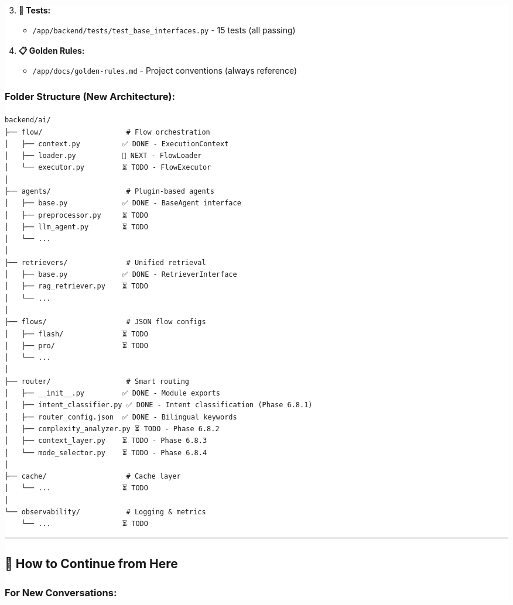 3. **🧪 Tests:**
   - `/app/backend/tests/test_base_interfaces.py` - 15 tests (all passing)

4. **📋 Golden Rules:**
   - `/app/docs/golden-rules.md` - Project conventions (always reference)

### Folder Structure (New Architecture):

```
backend/ai/
├── flow/                    # Flow orchestration
│   ├── context.py          ✅ DONE - ExecutionContext
│   ├── loader.py           🔄 NEXT - FlowLoader
│   └── executor.py         ⏳ TODO - FlowExecutor
│
├── agents/                  # Plugin-based agents
│   ├── base.py             ✅ DONE - BaseAgent interface
│   ├── preprocessor.py     ⏳ TODO
│   ├── llm_agent.py        ⏳ TODO
│   └── ...
│
├── retrievers/              # Unified retrieval
│   ├── base.py             ✅ DONE - RetrieverInterface
│   ├── rag_retriever.py    ⏳ TODO
│   └── ...
│
├── flows/                   # JSON flow configs
│   ├── flash/              ⏳ TODO
│   ├── pro/                ⏳ TODO
│   └── ...
│
├── router/                  # Smart routing
│   ├── __init__.py         ✅ DONE - Module exports
│   ├── intent_classifier.py ✅ DONE - Intent classification (Phase 6.8.1)
│   ├── router_config.json  ✅ DONE - Bilingual keywords
│   ├── complexity_analyzer.py ⏳ TODO - Phase 6.8.2
│   ├── context_layer.py    ⏳ TODO - Phase 6.8.3
│   └── mode_selector.py    ⏳ TODO - Phase 6.8.4
│
├── cache/                   # Cache layer
│   └── ...                 ⏳ TODO
│
└── observability/           # Logging & metrics
    └── ...                 ⏳ TODO
```

---

## 🔄 How to Continue from Here

### For New Conversations:
